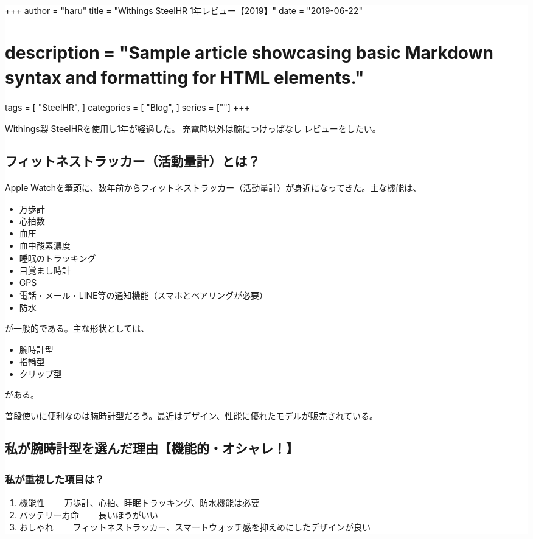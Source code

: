 +++
author = "haru"
title = "Withings SteelHR 1年レビュー【2019】"
date = "2019-06-22"
# description = "Sample article showcasing basic Markdown syntax and formatting for HTML elements."
tags = [
	"SteelHR",
]
categories = [
	"Blog",
]
series = [""]
+++

Withings製 SteelHRを使用し1年が経過した。
充電時以外は腕につけっぱなし
レビューをしたい。



## フィットネストラッカー（活動量計）とは？

Apple Watchを筆頭に、数年前からフィットネストラッカー（活動量計）が身近になってきた。主な機能は、

- 万歩計
- 心拍数
- 血圧
- 血中酸素濃度
- 睡眠のトラッキング
- 目覚まし時計
- GPS
- 電話・メール・LINE等の通知機能（スマホとペアリングが必要）
- 防水

が一般的である。主な形状としては、

- 腕時計型
- 指輪型
- クリップ型

がある。

普段使いに便利なのは腕時計型だろう。最近はデザイン、性能に優れたモデルが販売されている。

## 私が腕時計型を選んだ理由【機能的・オシャレ！】

### 私が重視した項目は？

1. 機能性
　　万歩計、心拍、睡眠トラッキング、防水機能は必要
2. バッテリー寿命
　　長いほうがいい
3. おしゃれ
　　フィットネストラッカー、スマートウォッチ感を抑えめにしたデザインが良い
